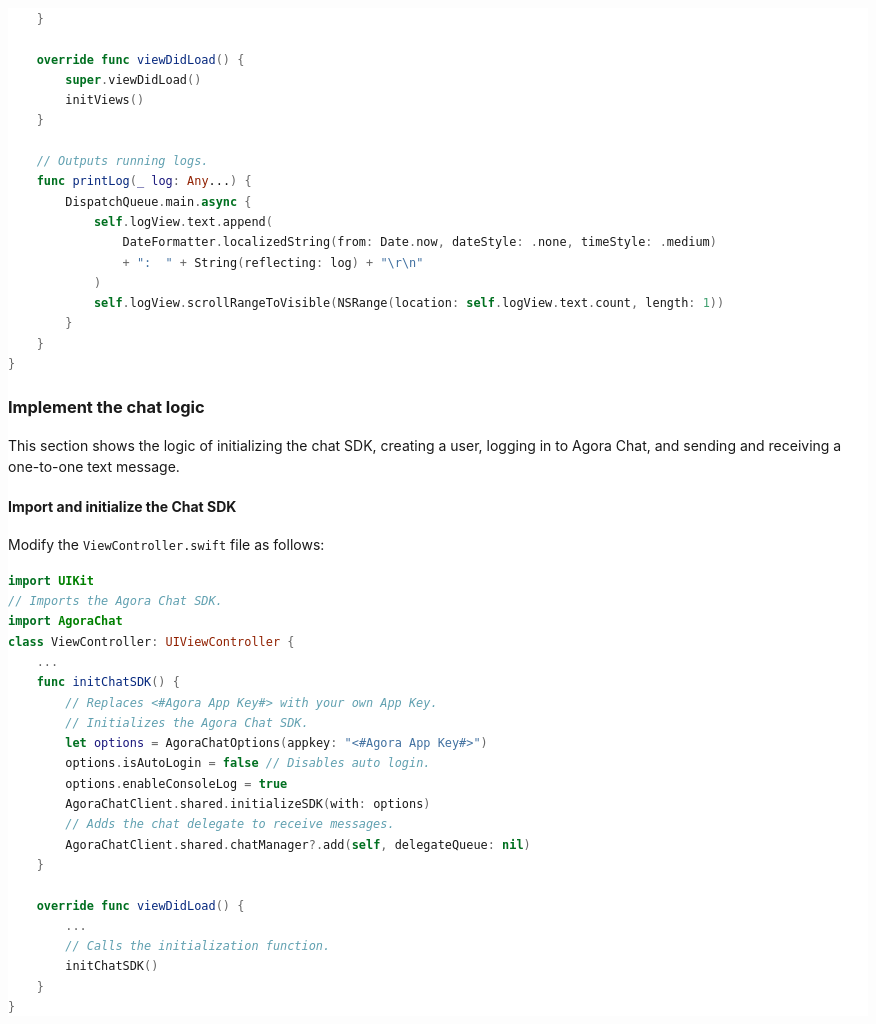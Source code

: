 ```swift
    }

    override func viewDidLoad() {
        super.viewDidLoad()
        initViews()
    }

    // Outputs running logs.
    func printLog(_ log: Any...) {
        DispatchQueue.main.async {
            self.logView.text.append(
                DateFormatter.localizedString(from: Date.now, dateStyle: .none, timeStyle: .medium)
                + ":  " + String(reflecting: log) + "\r\n"
            )
            self.logView.scrollRangeToVisible(NSRange(location: self.logView.text.count, length: 1))
        }
    }
}
```


### Implement the chat logic

This section shows the logic of initializing the chat SDK, creating a user, logging in to Agora Chat, and sending and receiving a one-to-one text message.

#### Import and initialize the Chat SDK

Modify the `ViewController.swift` file as follows:

```swift
import UIKit
// Imports the Agora Chat SDK.
import AgoraChat
class ViewController: UIViewController {
    ...
    func initChatSDK() {
        // Replaces <#Agora App Key#> with your own App Key.
        // Initializes the Agora Chat SDK.
        let options = AgoraChatOptions(appkey: "<#Agora App Key#>")
        options.isAutoLogin = false // Disables auto login.
        options.enableConsoleLog = true
        AgoraChatClient.shared.initializeSDK(with: options)
        // Adds the chat delegate to receive messages.
        AgoraChatClient.shared.chatManager?.add(self, delegateQueue: nil)
    }

    override func viewDidLoad() {
        ...
        // Calls the initialization function.
        initChatSDK()
    }
}
```
